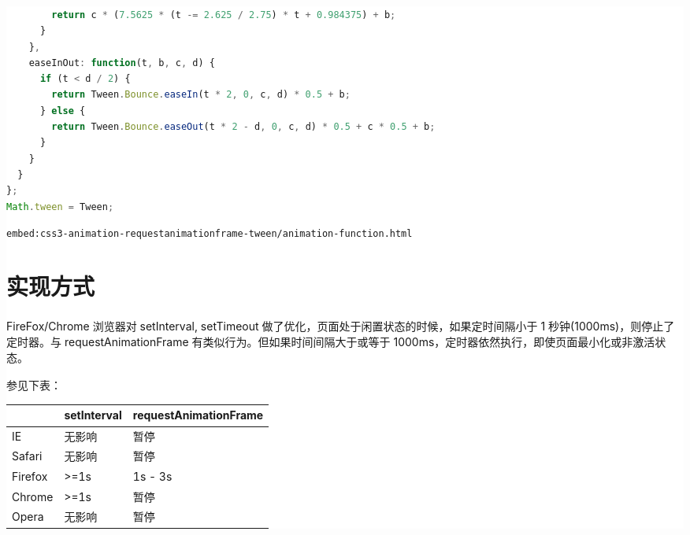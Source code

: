 ```js
        return c * (7.5625 * (t -= 2.625 / 2.75) * t + 0.984375) + b;
      }
    },
    easeInOut: function(t, b, c, d) {
      if (t < d / 2) {
        return Tween.Bounce.easeIn(t * 2, 0, c, d) * 0.5 + b;
      } else {
        return Tween.Bounce.easeOut(t * 2 - d, 0, c, d) * 0.5 + c * 0.5 + b;
      }
    }
  }
};
Math.tween = Tween;
```

<iframe src="/examples/css3-animation-requestanimationframe-tween/animation-function.html" width="400" height="300"></iframe>

`embed:css3-animation-requestanimationframe-tween/animation-function.html`

# 实现方式

FireFox/Chrome 浏览器对 setInterval, setTimeout 做了优化，页面处于闲置状态的时候，如果定时间隔小于 1 秒钟(1000ms)，则停止了定时器。与 requestAnimationFrame 有类似行为。但如果时间间隔大于或等于 1000ms，定时器依然执行，即使页面最小化或非激活状态。

参见下表：

|         | setInterval | requestAnimationFrame |
| :------ | :---------- | :-------------------- |
| IE      | 无影响      | 暂停                  |
| Safari  | 无影响      | 暂停                  |
| Firefox | >=1s        | 1s - 3s               |
| Chrome  | >=1s        | 暂停                  |
| Opera   | 无影响      | 暂停                  |
